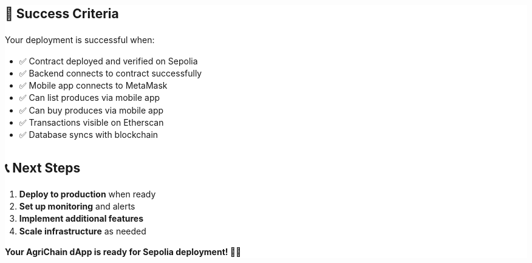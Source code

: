 ## 🎉 **Success Criteria**

Your deployment is successful when:
- ✅ Contract deployed and verified on Sepolia
- ✅ Backend connects to contract successfully
- ✅ Mobile app connects to MetaMask
- ✅ Can list produces via mobile app
- ✅ Can buy produces via mobile app
- ✅ Transactions visible on Etherscan
- ✅ Database syncs with blockchain

## 📞 **Next Steps**

1. **Deploy to production** when ready
2. **Set up monitoring** and alerts
3. **Implement additional features**
4. **Scale infrastructure** as needed

**Your AgriChain dApp is ready for Sepolia deployment! 🌾✨**
